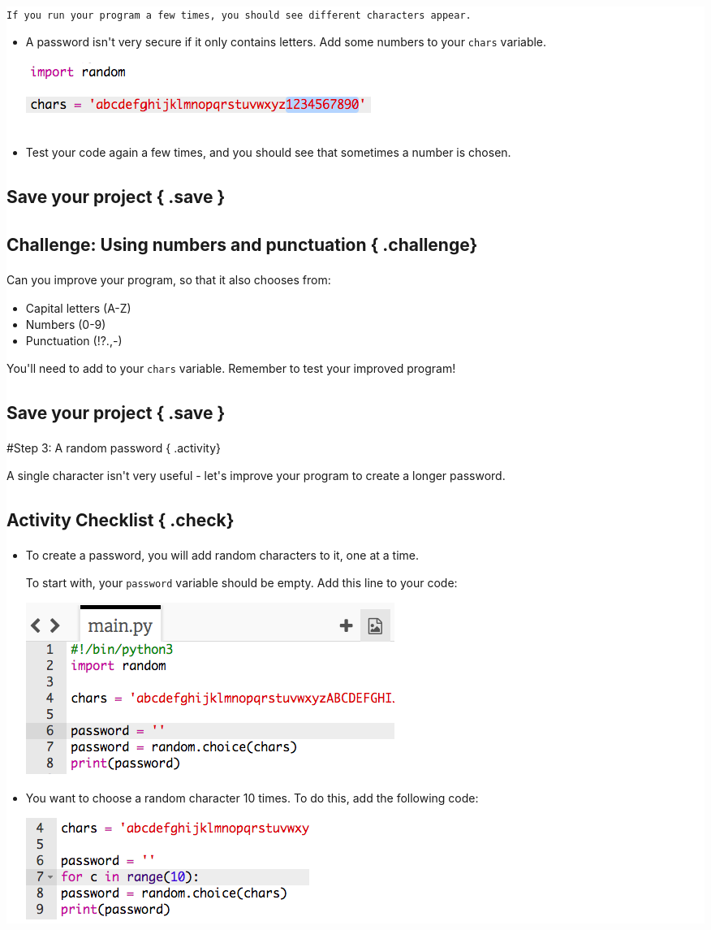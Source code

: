 	If you run your program a few times, you should see different characters appear.

+ A password isn't very secure if it only contains letters. Add some numbers to your `chars` variable.

	![screenshot](images/passwords-numbers.png)

+ Test your code again a few times, and you should see that sometimes a number is chosen.

## Save your project { .save }

## Challenge: Using numbers and punctuation { .challenge}
Can you improve your program, so that it also chooses from:

+ Capital letters (A-Z)
+ Numbers (0-9)
+ Punctuation (!?.,-)

You'll need to add to your `chars` variable. Remember to test your improved program!

## Save your project { .save }

#Step 3: A random password { .activity}

A single character isn't very useful - let's improve your program to create a longer password.

## Activity Checklist { .check}

+ To create a password, you will add random characters to it, one at a time.

	To start with, your `password` variable should be empty. Add this line to your code:

	![screenshot](images/passwords-empty.png)

+ You want to choose a random character 10 times. To do this, add the following code:

	![screenshot](images/passwords-repeat.png)
